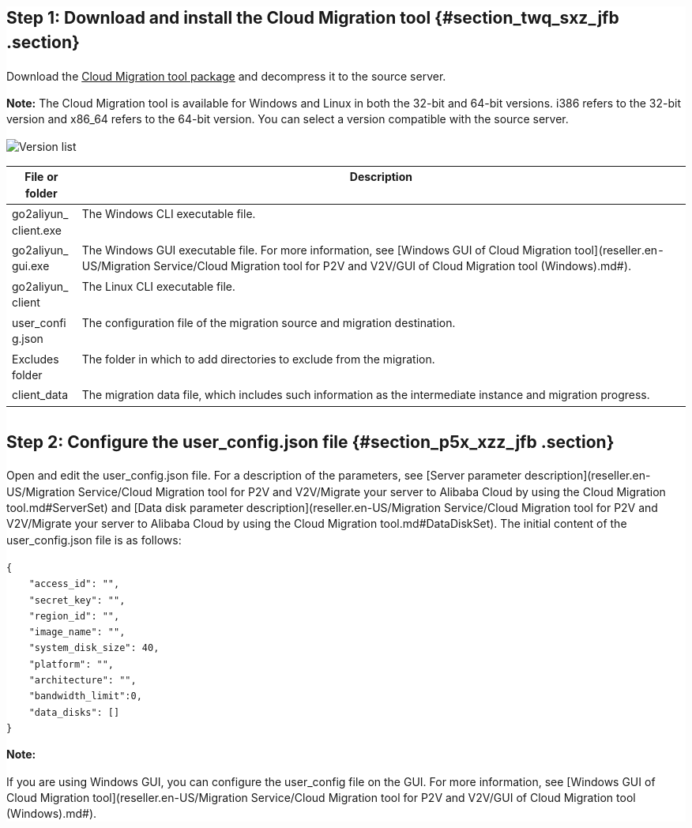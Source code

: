 ## Step 1: Download and install the Cloud Migration tool {#section_twq_sxz_jfb .section}

Download the [Cloud Migration tool package](http://p2v-tools.oss-cn-hangzhou.aliyuncs.com/Alibaba_Cloud_Migration_Tool.zip) and decompress it to the source server.

**Note:** The Cloud Migration tool is available for Windows and Linux in both the 32-bit and 64-bit versions. i386 refers to the 32-bit version and x86\_64 refers to the 64-bit version. You can select a version compatible with the source server.

![](images/34986_en-US.png "Version list")

|File or folder|Description|
|--------------|-----------|
|go2aliyun\_client.exe|The Windows CLI executable file.|
|go2aliyun\_gui.exe|The Windows GUI executable file. For more information, see [Windows GUI of Cloud Migration tool](reseller.en-US/Migration Service/Cloud Migration tool for P2V and V2V/GUI of Cloud Migration tool (Windows).md#).|
|go2aliyun\_client|The Linux CLI executable file.|
|user\_config.json|The configuration file of the migration source and migration destination.|
|Excludes folder|The folder in which to add directories to exclude from the migration.|
|client\_data|The migration data file, which includes such information as the intermediate instance and migration progress.|

## Step 2: Configure the user\_config.json file {#section_p5x_xzz_jfb .section}

Open and edit the user\_config.json file. For a description of the parameters, see [Server parameter description](reseller.en-US/Migration Service/Cloud Migration tool for P2V and V2V/Migrate your server to Alibaba Cloud by using the Cloud Migration tool.md#ServerSet) and [Data disk parameter description](reseller.en-US/Migration Service/Cloud Migration tool for P2V and V2V/Migrate your server to Alibaba Cloud by using the Cloud Migration tool.md#DataDiskSet). The initial content of the user\_config.json file is as follows:

``` {#codeblock_uvn_3t2_nub}
{
    "access_id": "",
    "secret_key": "",
    "region_id": "",
    "image_name": "",
    "system_disk_size": 40,
    "platform": "",
    "architecture": "",
    "bandwidth_limit":0,
    "data_disks": []
}
```

**Note:** 

If you are using Windows GUI, you can configure the user\_config file on the GUI. For more information, see [Windows GUI of Cloud Migration tool](reseller.en-US/Migration Service/Cloud Migration tool for P2V and V2V/GUI of Cloud Migration tool (Windows).md#).

